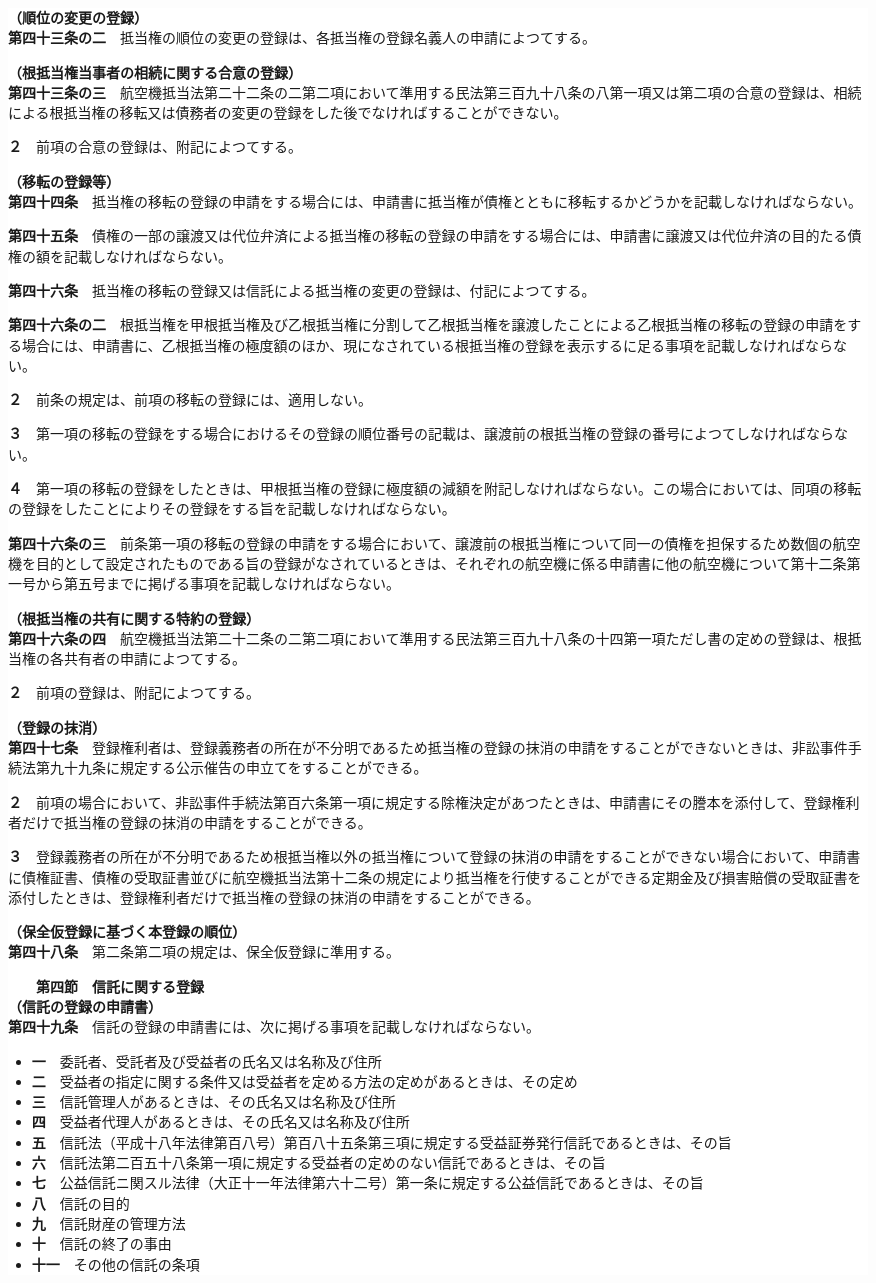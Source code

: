 **（順位の変更の登録）**  
**第四十三条の二**　抵当権の順位の変更の登録は、各抵当権の登録名義人の申請によつてする。  
  
**（根抵当権当事者の相続に関する合意の登録）**  
**第四十三条の三**　航空機抵当法第二十二条の二第二項において準用する民法第三百九十八条の八第一項又は第二項の合意の登録は、相続による根抵当権の移転又は債務者の変更の登録をした後でなければすることができない。  
  
**２**　前項の合意の登録は、附記によつてする。  
  
**（移転の登録等）**  
**第四十四条**　抵当権の移転の登録の申請をする場合には、申請書に抵当権が債権とともに移転するかどうかを記載しなければならない。  
  
**第四十五条**　債権の一部の譲渡又は代位弁済による抵当権の移転の登録の申請をする場合には、申請書に譲渡又は代位弁済の目的たる債権の額を記載しなければならない。  
  
**第四十六条**　抵当権の移転の登録又は信託による抵当権の変更の登録は、付記によつてする。  
  
**第四十六条の二**　根抵当権を甲根抵当権及び乙根抵当権に分割して乙根抵当権を譲渡したことによる乙根抵当権の移転の登録の申請をする場合には、申請書に、乙根抵当権の極度額のほか、現になされている根抵当権の登録を表示するに足る事項を記載しなければならない。  
  
**２**　前条の規定は、前項の移転の登録には、適用しない。  
  
**３**　第一項の移転の登録をする場合におけるその登録の順位番号の記載は、譲渡前の根抵当権の登録の番号によつてしなければならない。  
  
**４**　第一項の移転の登録をしたときは、甲根抵当権の登録に極度額の減額を附記しなければならない。この場合においては、同項の移転の登録をしたことによりその登録をする旨を記載しなければならない。  
  
**第四十六条の三**　前条第一項の移転の登録の申請をする場合において、譲渡前の根抵当権について同一の債権を担保するため数個の航空機を目的として設定されたものである旨の登録がなされているときは、それぞれの航空機に係る申請書に他の航空機について第十二条第一号から第五号までに掲げる事項を記載しなければならない。  
  
**（根抵当権の共有に関する特約の登録）**  
**第四十六条の四**　航空機抵当法第二十二条の二第二項において準用する民法第三百九十八条の十四第一項ただし書の定めの登録は、根抵当権の各共有者の申請によつてする。  
  
**２**　前項の登録は、附記によつてする。  
  
**（登録の抹消）**  
**第四十七条**　登録権利者は、登録義務者の所在が不分明であるため抵当権の登録の抹消の申請をすることができないときは、非訟事件手続法第九十九条に規定する公示催告の申立てをすることができる。  
  
**２**　前項の場合において、非訟事件手続法第百六条第一項に規定する除権決定があつたときは、申請書にその謄本を添付して、登録権利者だけで抵当権の登録の抹消の申請をすることができる。  
  
**３**　登録義務者の所在が不分明であるため根抵当権以外の抵当権について登録の抹消の申請をすることができない場合において、申請書に債権証書、債権の受取証書並びに航空機抵当法第十二条の規定により抵当権を行使することができる定期金及び損害賠償の受取証書を添付したときは、登録権利者だけで抵当権の登録の抹消の申請をすることができる。  
  
**（保全仮登録に基づく本登録の順位）**  
**第四十八条**　第二条第二項の規定は、保全仮登録に準用する。  
  
&emsp;&emsp;**第四節　信託に関する登録**  
**（信託の登録の申請書）**  
**第四十九条**　信託の登録の申請書には、次に掲げる事項を記載しなければならない。  
* **一**　委託者、受託者及び受益者の氏名又は名称及び住所  
* **二**　受益者の指定に関する条件又は受益者を定める方法の定めがあるときは、その定め  
* **三**　信託管理人があるときは、その氏名又は名称及び住所  
* **四**　受益者代理人があるときは、その氏名又は名称及び住所  
* **五**　信託法（平成十八年法律第百八号）第百八十五条第三項に規定する受益証券発行信託であるときは、その旨  
* **六**　信託法第二百五十八条第一項に規定する受益者の定めのない信託であるときは、その旨  
* **七**　公益信託ニ関スル法律（大正十一年法律第六十二号）第一条に規定する公益信託であるときは、その旨  
* **八**　信託の目的  
* **九**　信託財産の管理方法  
* **十**　信託の終了の事由  
* **十一**　その他の信託の条項  
  